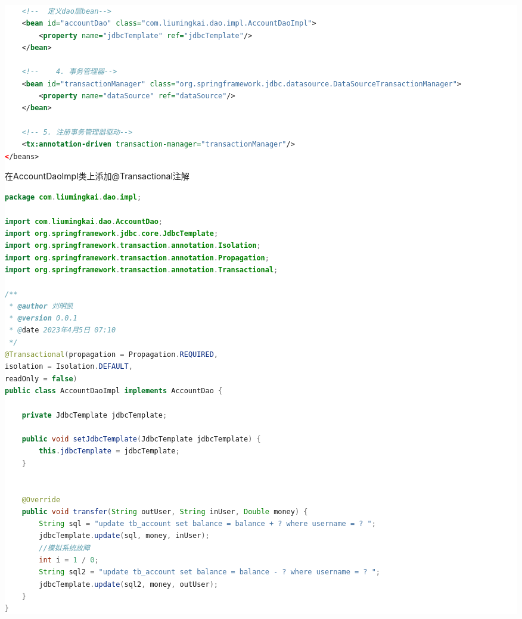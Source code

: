 ```xml
    <!--  定义dao层bean-->
    <bean id="accountDao" class="com.liumingkai.dao.impl.AccountDaoImpl">
        <property name="jdbcTemplate" ref="jdbcTemplate"/>
    </bean>

    <!--    4. 事务管理器-->
    <bean id="transactionManager" class="org.springframework.jdbc.datasource.DataSourceTransactionManager">
        <property name="dataSource" ref="dataSource"/>
    </bean>

    <!-- 5. 注册事务管理器驱动-->
    <tx:annotation-driven transaction-manager="transactionManager"/>
</beans>
```

在AccountDaoImpl类上添加@Transactional注解

```java
package com.liumingkai.dao.impl;

import com.liumingkai.dao.AccountDao;
import org.springframework.jdbc.core.JdbcTemplate;
import org.springframework.transaction.annotation.Isolation;
import org.springframework.transaction.annotation.Propagation;
import org.springframework.transaction.annotation.Transactional;

/**
 * @author 刘明凯
 * @version 0.0.1
 * @date 2023年4月5日 07:10
 */
@Transactional(propagation = Propagation.REQUIRED,
isolation = Isolation.DEFAULT,
readOnly = false)
public class AccountDaoImpl implements AccountDao {

    private JdbcTemplate jdbcTemplate;

    public void setJdbcTemplate(JdbcTemplate jdbcTemplate) {
        this.jdbcTemplate = jdbcTemplate;
    }


    @Override
    public void transfer(String outUser, String inUser, Double money) {
        String sql = "update tb_account set balance = balance + ? where username = ? ";
        jdbcTemplate.update(sql, money, inUser);
        //模拟系统故障
        int i = 1 / 0;
        String sql2 = "update tb_account set balance = balance - ? where username = ? ";
        jdbcTemplate.update(sql2, money, outUser);
    }
}

```
